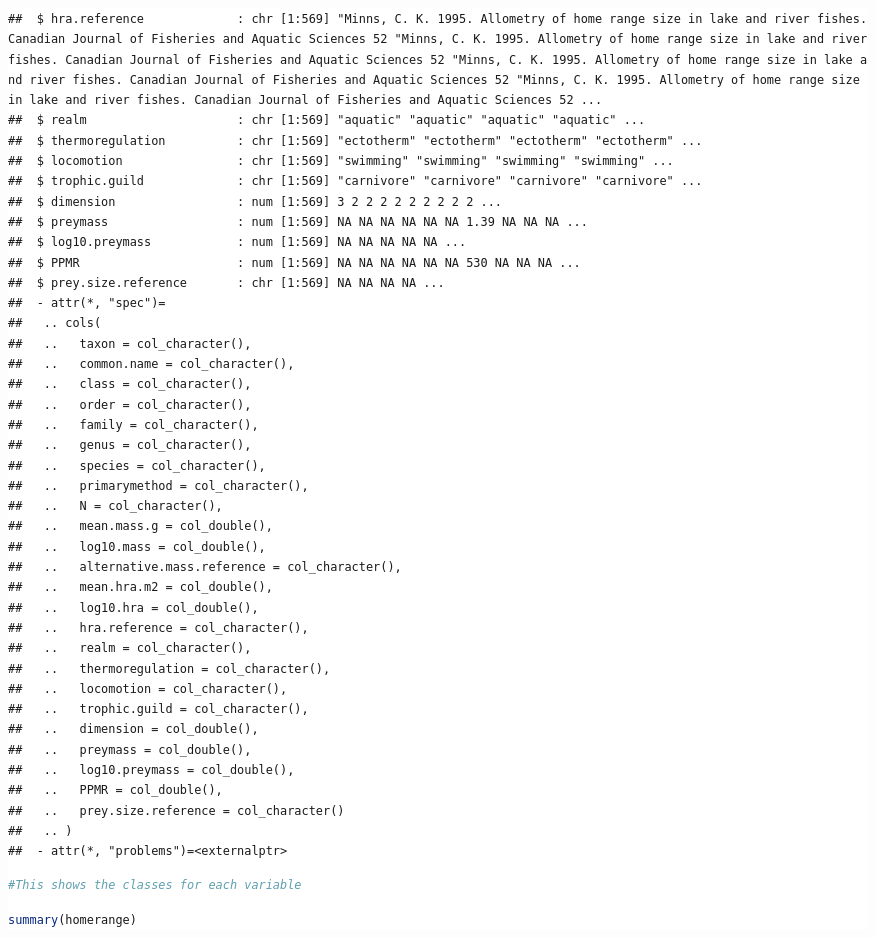 ```
##  $ hra.reference             : chr [1:569] "Minns, C. K. 1995. Allometry of home range size in lake and river fishes. Canadian Journal of Fisheries and Aquatic Sciences 52 "Minns, C. K. 1995. Allometry of home range size in lake and river fishes. Canadian Journal of Fisheries and Aquatic Sciences 52 "Minns, C. K. 1995. Allometry of home range size in lake and river fishes. Canadian Journal of Fisheries and Aquatic Sciences 52 "Minns, C. K. 1995. Allometry of home range size in lake and river fishes. Canadian Journal of Fisheries and Aquatic Sciences 52 ...
##  $ realm                     : chr [1:569] "aquatic" "aquatic" "aquatic" "aquatic" ...
##  $ thermoregulation          : chr [1:569] "ectotherm" "ectotherm" "ectotherm" "ectotherm" ...
##  $ locomotion                : chr [1:569] "swimming" "swimming" "swimming" "swimming" ...
##  $ trophic.guild             : chr [1:569] "carnivore" "carnivore" "carnivore" "carnivore" ...
##  $ dimension                 : num [1:569] 3 2 2 2 2 2 2 2 2 2 ...
##  $ preymass                  : num [1:569] NA NA NA NA NA NA 1.39 NA NA NA ...
##  $ log10.preymass            : num [1:569] NA NA NA NA NA ...
##  $ PPMR                      : num [1:569] NA NA NA NA NA NA 530 NA NA NA ...
##  $ prey.size.reference       : chr [1:569] NA NA NA NA ...
##  - attr(*, "spec")=
##   .. cols(
##   ..   taxon = col_character(),
##   ..   common.name = col_character(),
##   ..   class = col_character(),
##   ..   order = col_character(),
##   ..   family = col_character(),
##   ..   genus = col_character(),
##   ..   species = col_character(),
##   ..   primarymethod = col_character(),
##   ..   N = col_character(),
##   ..   mean.mass.g = col_double(),
##   ..   log10.mass = col_double(),
##   ..   alternative.mass.reference = col_character(),
##   ..   mean.hra.m2 = col_double(),
##   ..   log10.hra = col_double(),
##   ..   hra.reference = col_character(),
##   ..   realm = col_character(),
##   ..   thermoregulation = col_character(),
##   ..   locomotion = col_character(),
##   ..   trophic.guild = col_character(),
##   ..   dimension = col_double(),
##   ..   preymass = col_double(),
##   ..   log10.preymass = col_double(),
##   ..   PPMR = col_double(),
##   ..   prey.size.reference = col_character()
##   .. )
##  - attr(*, "problems")=<externalptr>
```

```r
#This shows the classes for each variable 
```


```r
summary(homerange)
```
